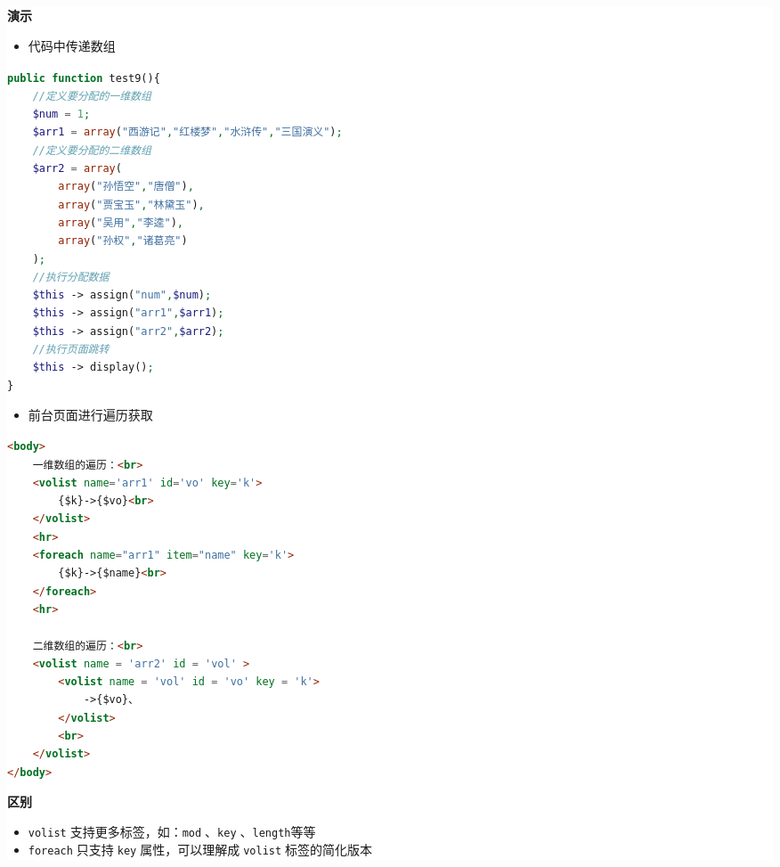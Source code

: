 

**演示**

- 代码中传递数组

```php
public function test9(){
    //定义要分配的一维数组
    $num = 1;
    $arr1 = array("西游记","红楼梦","水浒传","三国演义");
    //定义要分配的二维数组
    $arr2 = array(
        array("孙悟空","唐僧"),
        array("贾宝玉","林黛玉"),
        array("吴用","李逵"),
        array("孙权","诸葛亮")
    );
    //执行分配数据
    $this -> assign("num",$num);
    $this -> assign("arr1",$arr1);
    $this -> assign("arr2",$arr2);
    //执行页面跳转
    $this -> display();
}
```

- 前台页面进行遍历获取

```html
<body>
	一维数组的遍历：<br>
	<volist name='arr1' id='vo' key='k'>
		{$k}->{$vo}<br>
	</volist>
	<hr>
	<foreach name="arr1" item="name" key='k'>
		{$k}->{$name}<br>
	</foreach>
	<hr>

	二维数组的遍历：<br>
	<volist name = 'arr2' id = 'vol' >
		<volist name = 'vol' id = 'vo' key = 'k'>
			->{$vo}、
		</volist>
		<br>
	</volist>
</body>
```



**区别**

- `volist` 支持更多标签，如：`mod` 、`key` 、`length`等等
- `foreach` 只支持 `key` 属性，可以理解成 `volist` 标签的简化版本
